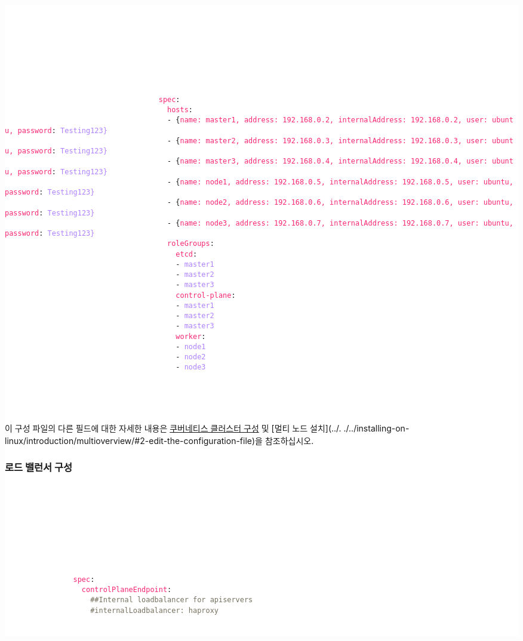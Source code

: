 <article className="highlight">
      <pre>
         <div className="copy-code-button" title="Copy Code"></div>
         <div className="code-over-div">
            <code>
               <p>
									<span style="color:#f92672">spec</span>: 
									<span style="color:#f92672">&nbsp;&nbsp;hosts</span>: 
									&nbsp;&nbsp;- {<span style="color:#f92672">name: master1, address: 192.168.0.2, internalAddress: 192.168.0.2, user: ubuntu, password</span>: <span style="color:#ae81ff">Testing123}</span> 
									&nbsp;&nbsp;- {<span style="color:#f92672">name: master2, address: 192.168.0.3, internalAddress: 192.168.0.3, user: ubuntu, password</span>: <span style="color:#ae81ff">Testing123}</span> 
									&nbsp;&nbsp;- {<span style="color:#f92672">name: master3, address: 192.168.0.4, internalAddress: 192.168.0.4, user: ubuntu, password</span>: <span style="color:#ae81ff">Testing123}</span> 
									&nbsp;&nbsp;- {<span style="color:#f92672">name: node1, address: 192.168.0.5, internalAddress: 192.168.0.5, user: ubuntu, password</span>: <span style="color:#ae81ff">Testing123}</span> 
									&nbsp;&nbsp;- {<span style="color:#f92672">name: node2, address: 192.168.0.6, internalAddress: 192.168.0.6, user: ubuntu, password</span>: <span style="color:#ae81ff">Testing123}</span> 
									&nbsp;&nbsp;- {<span style="color:#f92672">name: node3, address: 192.168.0.7, internalAddress: 192.168.0.7, user: ubuntu, password</span>: <span style="color:#ae81ff">Testing123}</span> 
									<span style="color:#f92672">&nbsp;&nbsp;roleGroups</span>: 
									<span style="color:#f92672">&nbsp;&nbsp;&nbsp;&nbsp;etcd</span>: 
									&nbsp;&nbsp;&nbsp;&nbsp;- <span style="color:#ae81ff">master1</span> 
									&nbsp;&nbsp;&nbsp;&nbsp;- <span style="color:#ae81ff">master2</span> 
									&nbsp;&nbsp;&nbsp;&nbsp;- <span style="color:#ae81ff">master3</span> 
									<span style="color:#f92672">&nbsp;&nbsp;&nbsp;&nbsp;control-plane</span>: 
									&nbsp;&nbsp;&nbsp;&nbsp;- <span style="color:#ae81ff">master1</span> 
									&nbsp;&nbsp;&nbsp;&nbsp;- <span style="color:#ae81ff">master2</span> 
									&nbsp;&nbsp;&nbsp;&nbsp;- <span style="color:#ae81ff">master3</span> 
									<span style="color:#f92672">&nbsp;&nbsp;&nbsp;&nbsp;worker</span>: 
									&nbsp;&nbsp;&nbsp;&nbsp;- <span style="color:#ae81ff">node1</span> 
									&nbsp;&nbsp;&nbsp;&nbsp;- <span style="color:#ae81ff">node2</span> 
									&nbsp;&nbsp;&nbsp;&nbsp;- <span style="color:#ae81ff">node3</span>
               </p>
            </code></div></pre></article>

이 구성 파일의 다른 필드에 대한 자세한 내용은 [쿠버네티스 클러스터 구성](../../../installing-on-linux/introduction/vars/) 및 [멀티 노드 설치](../. ./../installing-on-linux/introduction/multioverview/#2-edit-the-configuration-file)을 참조하십시오.

### 로드 밸런서 구성

<article className="highlight">
    <pre>
        <div className="copy-code-button" title="Copy Code"></div>
        <div className="code-over-div">
          <code>
              <p>
                <span style="color:#f92672">spec</span>: 
                <span style="color:#f92672">&nbsp;&nbsp;controlPlaneEndpoint</span>: 
                <span style="color:#75715e">&nbsp;&nbsp;&nbsp;&nbsp;<span>#</span><span>#</span>Internal loadbalancer for apiservers</span> 
                <span style="color:#75715e">&nbsp;&nbsp;&nbsp;&nbsp;<span>#</span>internalLoadbalancer: haproxy</span>  
                